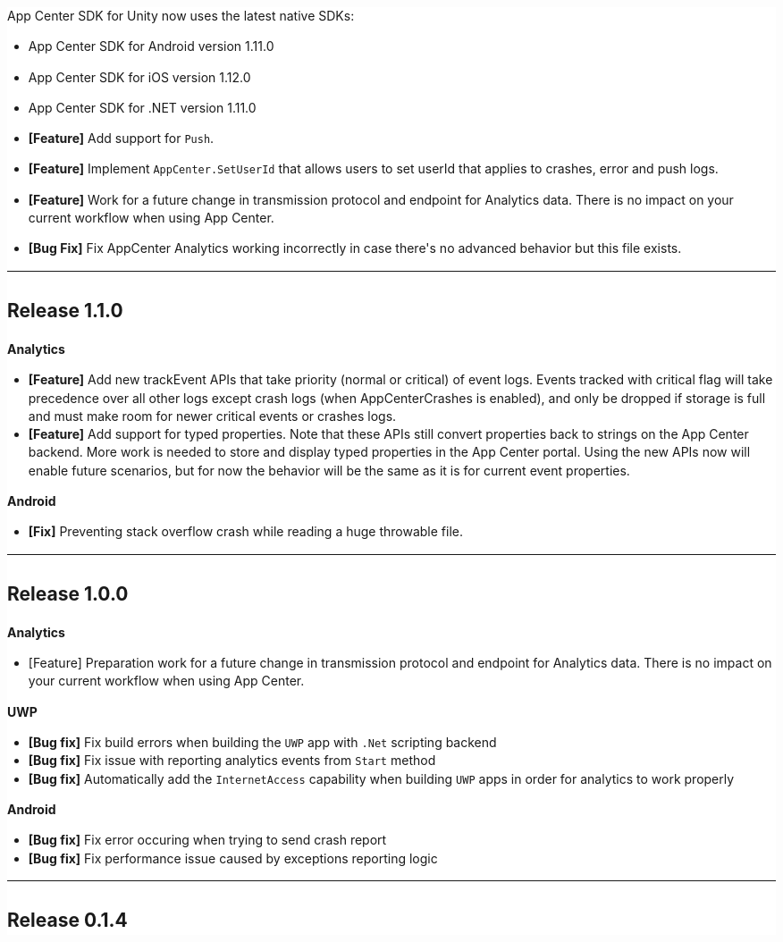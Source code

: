 App Center SDK for Unity now uses the latest native SDKs:
* App Center SDK for Android version 1.11.0
* App Center SDK for iOS version 1.12.0
* App Center SDK for .NET version 1.11.0

* **[Feature]** Add support for `Push`.
* **[Feature]** Implement `AppCenter.SetUserId` that allows users to set userId that applies to crashes, error and push logs.
* **[Feature]** Work for a future change in transmission protocol and endpoint for Analytics data. There is no impact on your current workflow when using App Center.
* **[Bug Fix]** Fix AppCenter Analytics working incorrectly in case there's no advanced behavior but this file exists.

___

## Release 1.1.0

**Analytics**

* **[Feature]** Add new trackEvent APIs that take priority (normal or critical) of event logs. Events tracked with critical flag will take precedence over all other logs except crash logs (when AppCenterCrashes is enabled), and only be dropped if storage is full and must make room for newer critical events or crashes logs.
* **[Feature]** Add support for typed properties. Note that these APIs still convert properties back to strings on the App Center backend. More work is needed to store and display typed properties in the App Center portal. Using the new APIs now will enable future scenarios, but for now the behavior will be the same as it is for current event properties.

**Android**

* **[Fix]** Preventing stack overflow crash while reading a huge throwable file.

___

## Release 1.0.0

**Analytics**

* [Feature] Preparation work for a future change in transmission protocol and endpoint for Analytics data. There is no impact on your current workflow when using App Center.

**UWP**

* **[Bug fix]** Fix build errors when building the `UWP` app with `.Net` scripting backend
* **[Bug fix]** Fix issue with reporting analytics events from `Start` method
* **[Bug fix]** Automatically add the `InternetAccess` capability when building `UWP` apps in order for analytics to work properly

**Android**

* **[Bug fix]** Fix error occuring when trying to send crash report
* **[Bug fix]** Fix performance issue caused by exceptions reporting logic

___

## Release 0.1.4
